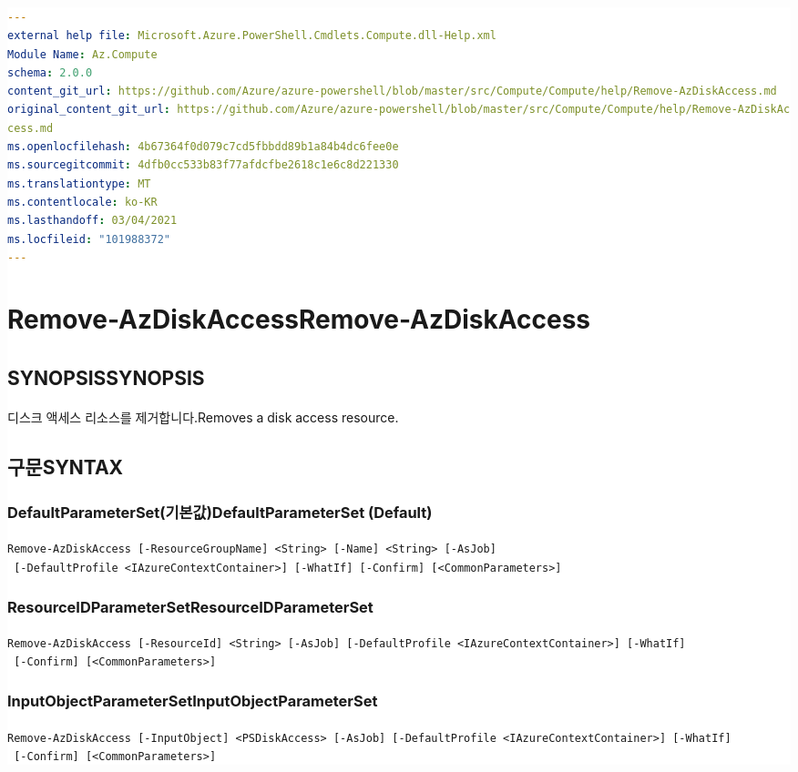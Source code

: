 ```yaml
---
external help file: Microsoft.Azure.PowerShell.Cmdlets.Compute.dll-Help.xml
Module Name: Az.Compute
schema: 2.0.0
content_git_url: https://github.com/Azure/azure-powershell/blob/master/src/Compute/Compute/help/Remove-AzDiskAccess.md
original_content_git_url: https://github.com/Azure/azure-powershell/blob/master/src/Compute/Compute/help/Remove-AzDiskAccess.md
ms.openlocfilehash: 4b67364f0d079c7cd5fbbdd89b1a84b4dc6fee0e
ms.sourcegitcommit: 4dfb0cc533b83f77afdcfbe2618c1e6c8d221330
ms.translationtype: MT
ms.contentlocale: ko-KR
ms.lasthandoff: 03/04/2021
ms.locfileid: "101988372"
---
```

# <span data-ttu-id="93377-101">Remove-AzDiskAccess</span><span class="sxs-lookup"><span data-stu-id="93377-101">Remove-AzDiskAccess</span></span>

## <span data-ttu-id="93377-102">SYNOPSIS</span><span class="sxs-lookup"><span data-stu-id="93377-102">SYNOPSIS</span></span>
<span data-ttu-id="93377-103">디스크 액세스 리소스를 제거합니다.</span><span class="sxs-lookup"><span data-stu-id="93377-103">Removes a disk access resource.</span></span>

## <span data-ttu-id="93377-104">구문</span><span class="sxs-lookup"><span data-stu-id="93377-104">SYNTAX</span></span>

### <span data-ttu-id="93377-105">DefaultParameterSet(기본값)</span><span class="sxs-lookup"><span data-stu-id="93377-105">DefaultParameterSet (Default)</span></span>
```
Remove-AzDiskAccess [-ResourceGroupName] <String> [-Name] <String> [-AsJob]
 [-DefaultProfile <IAzureContextContainer>] [-WhatIf] [-Confirm] [<CommonParameters>]
```

### <span data-ttu-id="93377-106">ResourceIDParameterSet</span><span class="sxs-lookup"><span data-stu-id="93377-106">ResourceIDParameterSet</span></span>
```
Remove-AzDiskAccess [-ResourceId] <String> [-AsJob] [-DefaultProfile <IAzureContextContainer>] [-WhatIf]
 [-Confirm] [<CommonParameters>]
```

### <span data-ttu-id="93377-107">InputObjectParameterSet</span><span class="sxs-lookup"><span data-stu-id="93377-107">InputObjectParameterSet</span></span>
```
Remove-AzDiskAccess [-InputObject] <PSDiskAccess> [-AsJob] [-DefaultProfile <IAzureContextContainer>] [-WhatIf]
 [-Confirm] [<CommonParameters>]
```
